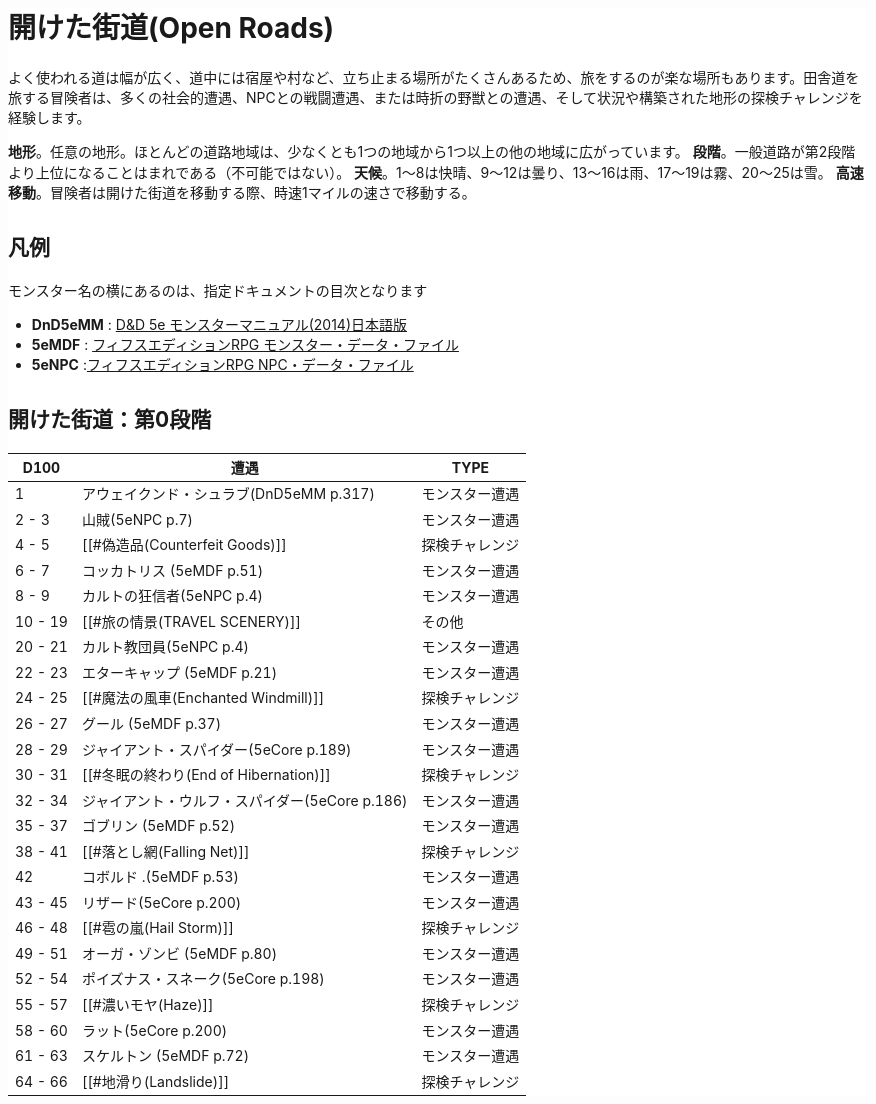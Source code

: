 # 開けた街道(Open Roads)
よく使われる道は幅が広く、道中には宿屋や村など、立ち止まる場所がたくさんあるため、旅をするのが楽な場所もあります。田舎道を旅する冒険者は、多くの社会的遭遇、NPCとの戦闘遭遇、または時折の野獣との遭遇、そして状況や構築された地形の探検チャレンジを経験します。

**地形**。任意の地形。ほとんどの道路地域は、少なくとも1つの地域から1つ以上の他の地域に広がっています。
**段階**。一般道路が第2段階より上位になることはまれである（不可能ではない）。
**天候**。1～8は快晴、9～12は曇り、13～16は雨、17～19は霧、20～25は雪。
**高速移動**。冒険者は開けた街道を移動する際、時速1マイルの速さで移動する。

## 凡例
モンスター名の横にあるのは、指定ドキュメントの目次となります
- **DnD5eMM** : [D&D 5e モンスターマニュアル(2014)日本語版](https://dnd-jp.com/products/monster-manual/)
- **5eMDF** : [フィフスエディションRPG モンスター・データ・ファイル](https://wit-awscms-witweb.s3-ap-northeast-1.amazonaws.com/hjcardgamer/5eRPG_Monster_20240725.pdf)
- **5eNPC** :[フィフスエディションRPG NPC・データ・ファイル](https://wit-awscms-witweb.s3-ap-northeast-1.amazonaws.com/hjcardgamer/5eRPG_NPC_20240730.pdf)

## 開けた街道：第0段階

| **D100** | 遭遇                             | **TYPE** |
| -------- | ------------------------------ | -------- |
| 1        | アウェイクンド・シュラブ(DnD5eMM p.317)    | モンスター遭遇  |
| 2 - 3    | 山賊(5eNPC p.7)                  | モンスター遭遇  |
| 4 - 5    | [[#偽造品(Counterfeit Goods)]]         | 探検チャレンジ  |
| 6 - 7    | コッカトリス (5eMDF p.51)            | モンスター遭遇  |
| 8 - 9    | カルトの狂信者(5eNPC p.4)             | モンスター遭遇  |
| 10 - 19  | [[#旅の情景(TRAVEL SCENERY)]]           | その他      |
| 20 - 21  | カルト教団員(5eNPC p.4)              | モンスター遭遇  |
| 22 - 23  | エターキャップ (5eMDF p.21)           | モンスター遭遇  |
| 24 - 25  | [[#魔法の風車(Enchanted Windmill)]]      | 探検チャレンジ  |
| 26 - 27  | グール (5eMDF p.37)               | モンスター遭遇  |
| 28 - 29  | ジャイアント・スパイダー(5eCore p.189)     | モンスター遭遇  |
| 30 - 31  | [[#冬眠の終わり(End of Hibernation)]]     | 探検チャレンジ  |
| 32 - 34  | ジャイアント・ウルフ・スパイダー(5eCore p.186) | モンスター遭遇  |
| 35 - 37  | ゴブリン (5eMDF p.52)              | モンスター遭遇  |
| 38 - 41  | [[#落とし網(Falling Net)]]              | 探検チャレンジ  |
| 42       | コボルド .(5eMDF p.53)             | モンスター遭遇  |
| 43 - 45  | リザード(5eCore p.200)             | モンスター遭遇  |
| 46 - 48  | [[#雹の嵐(Hail Storm)]]                | 探検チャレンジ  |
| 49 - 51  | オーガ・ゾンビ (5eMDF p.80)           | モンスター遭遇  |
| 52 - 54  | ポイズナス・スネーク(5eCore p.198)       | モンスター遭遇  |
| 55 - 57  | [[#濃いモヤ(Haze)]]                     | 探検チャレンジ  |
| 58 - 60  | ラット(5eCore p.200)              | モンスター遭遇  |
| 61 - 63  | スケルトン (5eMDF p.72)             | モンスター遭遇  |
| 64 - 66  | [[#地滑り(Landslide)]]                 | 探検チャレンジ  |